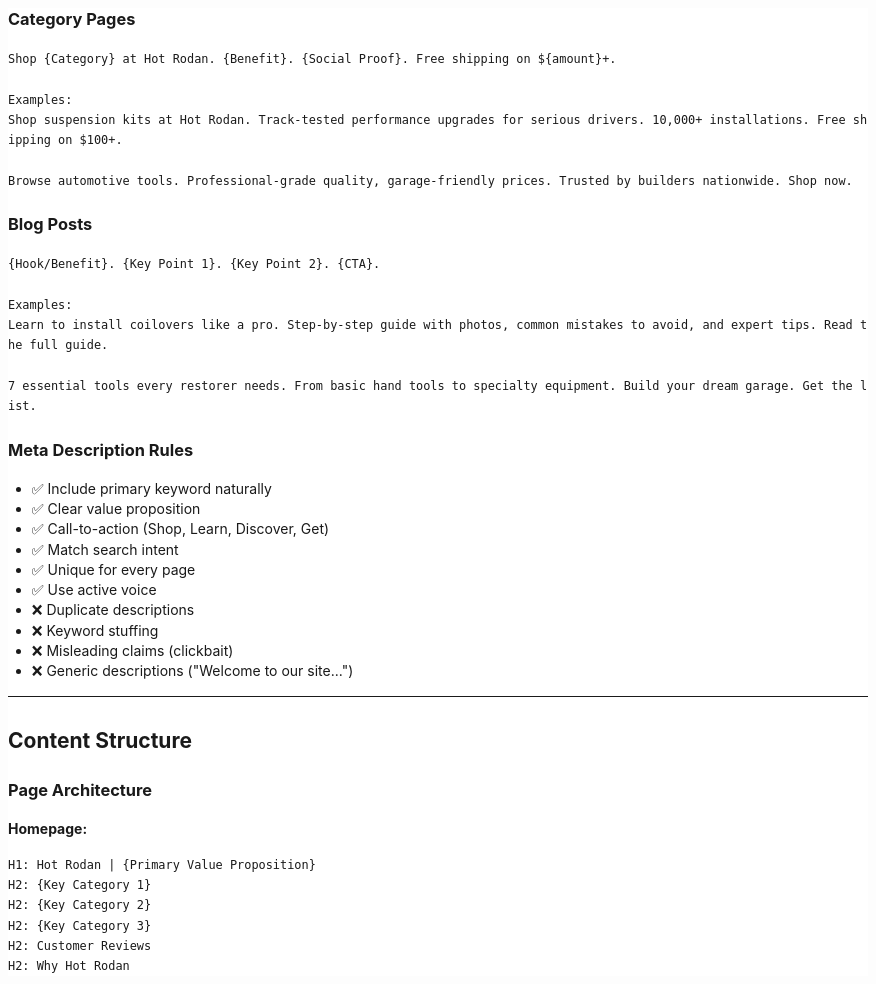 ### Category Pages

```
Shop {Category} at Hot Rodan. {Benefit}. {Social Proof}. Free shipping on ${amount}+.

Examples:
Shop suspension kits at Hot Rodan. Track-tested performance upgrades for serious drivers. 10,000+ installations. Free shipping on $100+.

Browse automotive tools. Professional-grade quality, garage-friendly prices. Trusted by builders nationwide. Shop now.
```

### Blog Posts

```
{Hook/Benefit}. {Key Point 1}. {Key Point 2}. {CTA}.

Examples:
Learn to install coilovers like a pro. Step-by-step guide with photos, common mistakes to avoid, and expert tips. Read the full guide.

7 essential tools every restorer needs. From basic hand tools to specialty equipment. Build your dream garage. Get the list.
```

### Meta Description Rules

- ✅ Include primary keyword naturally
- ✅ Clear value proposition
- ✅ Call-to-action (Shop, Learn, Discover, Get)
- ✅ Match search intent
- ✅ Unique for every page
- ✅ Use active voice
- ❌ Duplicate descriptions
- ❌ Keyword stuffing
- ❌ Misleading claims (clickbait)
- ❌ Generic descriptions ("Welcome to our site...")

---

## Content Structure

### Page Architecture

**Homepage:**

```
H1: Hot Rodan | {Primary Value Proposition}
H2: {Key Category 1}
H2: {Key Category 2}
H2: {Key Category 3}
H2: Customer Reviews
H2: Why Hot Rodan
```
